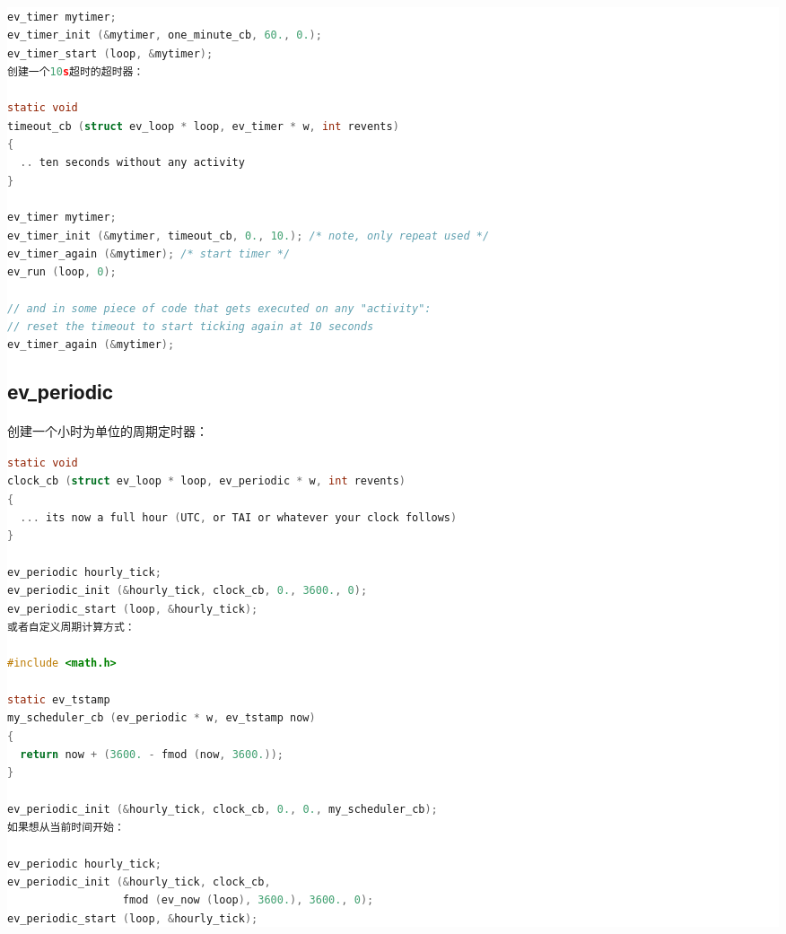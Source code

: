 ```c
ev_timer mytimer;
ev_timer_init (&mytimer, one_minute_cb, 60., 0.);
ev_timer_start (loop, &mytimer);
创建一个10s超时的超时器：

static void
timeout_cb (struct ev_loop * loop, ev_timer * w, int revents)
{
  .. ten seconds without any activity
}

ev_timer mytimer;
ev_timer_init (&mytimer, timeout_cb, 0., 10.); /* note, only repeat used */
ev_timer_again (&mytimer); /* start timer */
ev_run (loop, 0);

// and in some piece of code that gets executed on any "activity":
// reset the timeout to start ticking again at 10 seconds
ev_timer_again (&mytimer);
```

## ev_periodic

创建一个小时为单位的周期定时器：
```c
static void
clock_cb (struct ev_loop * loop, ev_periodic * w, int revents)
{
  ... its now a full hour (UTC, or TAI or whatever your clock follows)
}

ev_periodic hourly_tick;
ev_periodic_init (&hourly_tick, clock_cb, 0., 3600., 0);
ev_periodic_start (loop, &hourly_tick);
或者自定义周期计算方式：

#include <math.h>

static ev_tstamp
my_scheduler_cb (ev_periodic * w, ev_tstamp now)
{
  return now + (3600. - fmod (now, 3600.));
}

ev_periodic_init (&hourly_tick, clock_cb, 0., 0., my_scheduler_cb);
如果想从当前时间开始：

ev_periodic hourly_tick;
ev_periodic_init (&hourly_tick, clock_cb,
                  fmod (ev_now (loop), 3600.), 3600., 0);
ev_periodic_start (loop, &hourly_tick);
```
